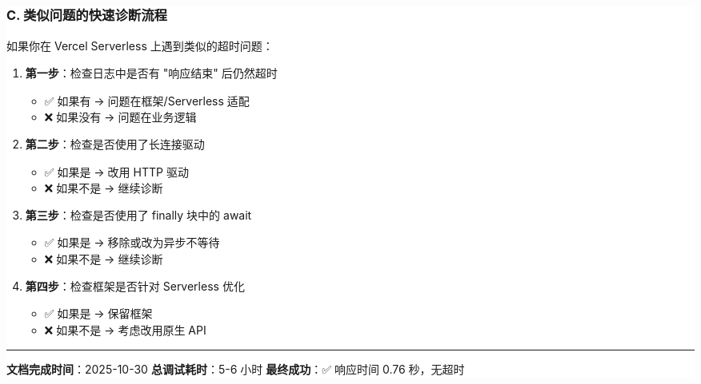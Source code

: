 
### C. 类似问题的快速诊断流程

如果你在 Vercel Serverless 上遇到类似的超时问题：

1. **第一步**：检查日志中是否有 "响应结束" 后仍然超时
   - ✅ 如果有 → 问题在框架/Serverless 适配
   - ❌ 如果没有 → 问题在业务逻辑

2. **第二步**：检查是否使用了长连接驱动
   - ✅ 如果是 → 改用 HTTP 驱动
   - ❌ 如果不是 → 继续诊断

3. **第三步**：检查是否使用了 finally 块中的 await
   - ✅ 如果是 → 移除或改为异步不等待
   - ❌ 如果不是 → 继续诊断

4. **第四步**：检查框架是否针对 Serverless 优化
   - ✅ 如果是 → 保留框架
   - ❌ 如果不是 → 考虑改用原生 API

---

**文档完成时间**：2025-10-30
**总调试耗时**：5-6 小时
**最终成功**：✅ 响应时间 0.76 秒，无超时
